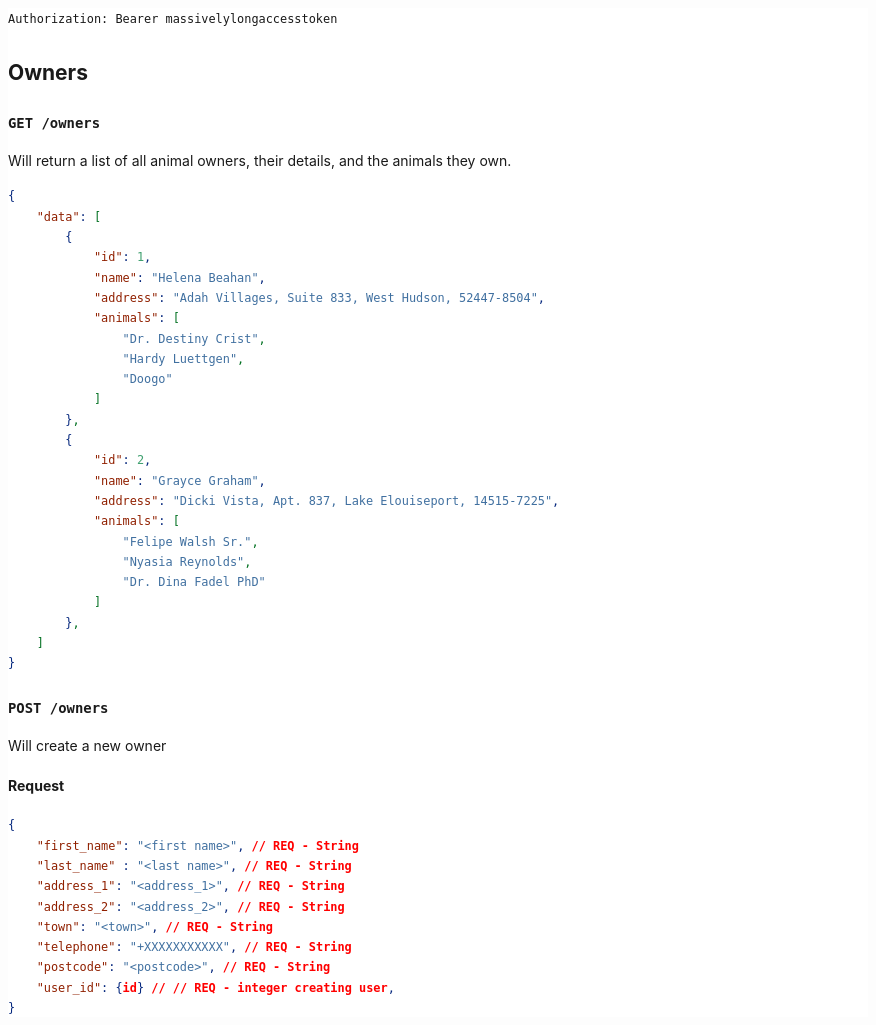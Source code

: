 ```
Authorization: Bearer massivelylongaccesstoken
```


## Owners

### `GET /owners`

Will return a list of all animal owners, their details, and the animals they own.

```json
{
    "data": [
        {
            "id": 1,
            "name": "Helena Beahan",
            "address": "Adah Villages, Suite 833, West Hudson, 52447-8504",
            "animals": [
                "Dr. Destiny Crist",
                "Hardy Luettgen",
                "Doogo"
            ]
        },
        {
            "id": 2,
            "name": "Grayce Graham",
            "address": "Dicki Vista, Apt. 837, Lake Elouiseport, 14515-7225",
            "animals": [
                "Felipe Walsh Sr.",
                "Nyasia Reynolds",
                "Dr. Dina Fadel PhD"
            ]
        },
    ]
}
```

### `POST /owners`

Will create a new owner

#### Request

```json
{	
    "first_name": "<first name>", // REQ - String
    "last_name" : "<last name>", // REQ - String
    "address_1": "<address_1>", // REQ - String
    "address_2": "<address_2>", // REQ - String
    "town": "<town>", // REQ - String
    "telephone": "+XXXXXXXXXXX", // REQ - String
    "postcode": "<postcode>", // REQ - String
    "user_id": {id} // // REQ - integer creating user, 
}
```
